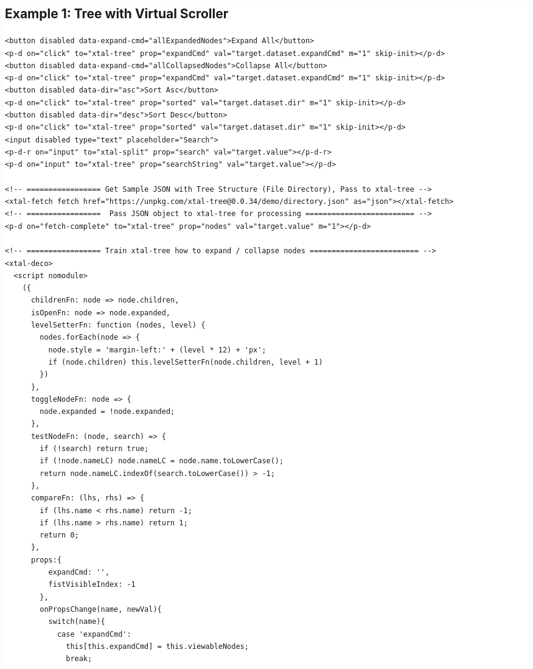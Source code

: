 ## Example 1:  Tree with Virtual Scroller


    
    <button disabled data-expand-cmd="allExpandedNodes">Expand All</button>
    <p-d on="click" to="xtal-tree" prop="expandCmd" val="target.dataset.expandCmd" m="1" skip-init></p-d>
    <button disabled data-expand-cmd="allCollapsedNodes">Collapse All</button>
    <p-d on="click" to="xtal-tree" prop="expandCmd" val="target.dataset.expandCmd" m="1" skip-init></p-d>
    <button disabled data-dir="asc">Sort Asc</button>
    <p-d on="click" to="xtal-tree" prop="sorted" val="target.dataset.dir" m="1" skip-init></p-d>
    <button disabled data-dir="desc">Sort Desc</button>
    <p-d on="click" to="xtal-tree" prop="sorted" val="target.dataset.dir" m="1" skip-init></p-d>
    <input disabled type="text" placeholder="Search">
    <p-d-r on="input" to="xtal-split" prop="search" val="target.value"></p-d-r>
    <p-d on="input" to="xtal-tree" prop="searchString" val="target.value"></p-d>

    <!-- ================= Get Sample JSON with Tree Structure (File Directory), Pass to xtal-tree -->
    <xtal-fetch fetch href="https://unpkg.com/xtal-tree@0.0.34/demo/directory.json" as="json"></xtal-fetch>
    <!-- =================  Pass JSON object to xtal-tree for processing ========================= -->
    <p-d on="fetch-complete" to="xtal-tree" prop="nodes" val="target.value" m="1"></p-d>

    <!-- ================= Train xtal-tree how to expand / collapse nodes ========================= -->
    <xtal-deco>
      <script nomodule>
        ({
          childrenFn: node => node.children,
          isOpenFn: node => node.expanded,
          levelSetterFn: function (nodes, level) {
            nodes.forEach(node => {
              node.style = 'margin-left:' + (level * 12) + 'px';
              if (node.children) this.levelSetterFn(node.children, level + 1)
            })
          },
          toggleNodeFn: node => {
            node.expanded = !node.expanded;
          },
          testNodeFn: (node, search) => {
            if (!search) return true;
            if (!node.nameLC) node.nameLC = node.name.toLowerCase();
            return node.nameLC.indexOf(search.toLowerCase()) > -1;
          },
          compareFn: (lhs, rhs) => {
            if (lhs.name < rhs.name) return -1;
            if (lhs.name > rhs.name) return 1;
            return 0;
          },
          props:{
              expandCmd: '',
              fistVisibleIndex: -1
            },
            onPropsChange(name, newVal){
              switch(name){
                case 'expandCmd':
                  this[this.expandCmd] = this.viewableNodes;
                  break;
                  